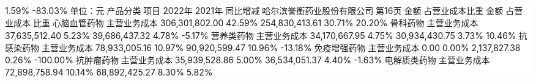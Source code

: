 1.59%
-83.03%
单位：元
产品分类
项目
2022年
2021年
同比增减
哈尔滨誉衡药业股份有限公司
第16页
金额
占营业成本比重
金额
占营业成本
比重
心脑血管药物
主营业务成本
306,301,802.00
42.59%
254,830,413.61
30.71%
20.20%
骨科药物
主营业务成本
37,635,512.40
5.23%
39,686,437.32
4.78%
-5.17%
营养类药物
主营业务成本
34,170,667.95
4.75%
30,934,430.75
3.73%
10.46%
抗感染药物
主营业务成本
78,933,005.16
10.97%
90,920,599.47
10.96%
-13.18%
免疫增强药物
主营业务成本
0.00
0.00%
2,137,827.38
0.26%
-100.00%
抗肿瘤药物
主营业务成本
35,939,528.86
5.00%
36,534,051.37
4.40%
-1.63%
电解质类药物
主营业务成本
72,898,758.94
10.14%
68,892,425.27
8.30%
5.82%